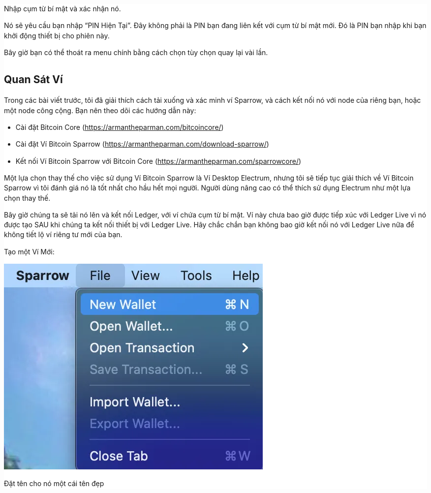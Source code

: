 Nhập cụm từ bí mật và xác nhận nó.

Nó sẽ yêu cầu bạn nhập “PIN Hiện Tại”. Đây không phải là PIN bạn đang liên kết với cụm từ bí mật mới. Đó là PIN bạn nhập khi bạn khởi động thiết bị cho phiên này.

Bây giờ bạn có thể thoát ra menu chính bằng cách chọn tùy chọn quay lại vài lần.

## Quan Sát Ví

Trong các bài viết trước, tôi đã giải thích cách tải xuống và xác minh ví Sparrow, và cách kết nối nó với node của riêng bạn, hoặc một node công cộng. Bạn nên theo dõi các hướng dẫn này:

- Cài đặt Bitcoin Core (https://armantheparman.com/bitcoincore/)

- Cài đặt Ví Bitcoin Sparrow (https://armantheparman.com/download-sparrow/)

- Kết nối Ví Bitcoin Sparrow với Bitcoin Core (https://armantheparman.com/sparrowcore/)

Một lựa chọn thay thế cho việc sử dụng Ví Bitcoin Sparrow là Ví Desktop Electrum, nhưng tôi sẽ tiếp tục giải thích về Ví Bitcoin Sparrow vì tôi đánh giá nó là tốt nhất cho hầu hết mọi người. Người dùng nâng cao có thể thích sử dụng Electrum như một lựa chọn thay thế.

Bây giờ chúng ta sẽ tải nó lên và kết nối Ledger, với ví chứa cụm từ bí mật. Ví này chưa bao giờ được tiếp xúc với Ledger Live vì nó được tạo SAU khi chúng ta kết nối thiết bị với Ledger Live. Hãy chắc chắn bạn không bao giờ kết nối nó với Ledger Live nữa để không tiết lộ ví riêng tư mới của bạn.

Tạo một Ví Mới:

![image](assets/14.webp)

Đặt tên cho nó một cái tên đẹp
